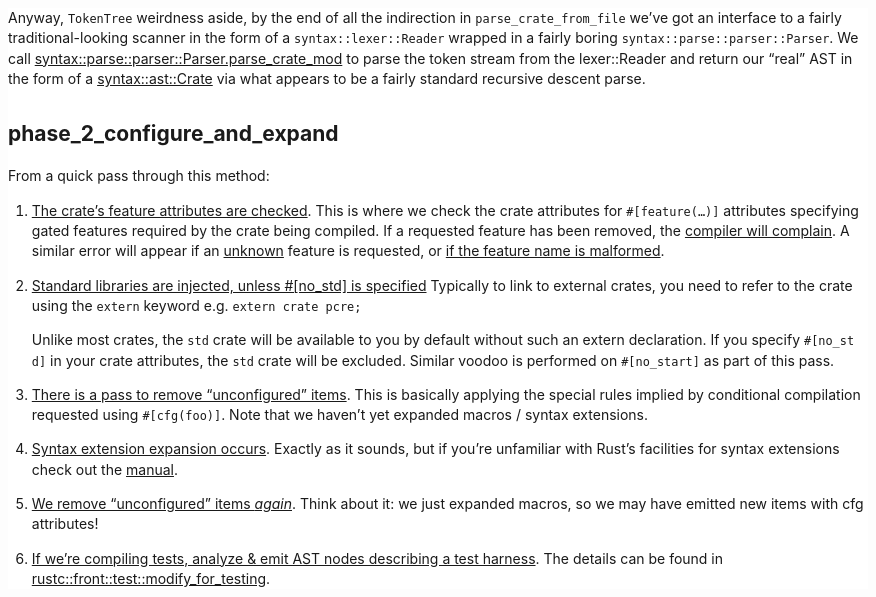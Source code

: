 Anyway, `TokenTree` weirdness aside, by the end of all the indirection in
`parse_crate_from_file` we’ve got an interface to a fairly
traditional-looking scanner in the form of a `syntax::lexer::Reader` wrapped in
a fairly boring `syntax::parse::parser::Parser`. We call
[syntax::parse::parser::Parser.parse_crate_mod][parse_crate_mod] to parse the
token stream from the lexer::Reader and return our “real” AST in the form of a
[syntax::ast::Crate][Crate] via what appears to be a fairly standard recursive
descent parse.

[parse_crate_from_file]: https://github.com/rust-lang/rust/blob/1.14.0/src/libsyntax/parse/mod.rs#L83-L86
[ci_pcff]: https://github.com/rust-lang/rust/blob/1.14.0/src/librustc_driver/driver.rs#L88
[file_to_filemap]: https://github.com/rust-lang/rust/blob/1.14.0/src/libsyntax/parse/mod.rs#L191-L203
[string_to_filemap]: https://github.com/rust-lang/rust/blob/1.14.0/src/libsyntax/parse/mod.rs#L240-L245
[FileMap]: https://github.com/rust-lang/rust/blob/1.14.0/src/libsyntax/codemap.rs#L226-L284
[TokenTree]: https://github.com/rust-lang/rust/blob/1.14.0/src/libsyntax/ast.rs#L545-L580
[lexer]: https://github.com/rust-lang/rust/blob/1.14.0/src/libsyntax/parse/lexer.rs#L63-L69
[parse_all_token_trees]: https://github.com/rust-lang/rust/blob/1.14.0/src/libsyntax/parse/parser.rs#L2149-L2157
[filemap_to_tts]: https://github.com/rust-lang/rust/blob/1.14.0/src/libsyntax/parse/mod.rs#L247-L256
[Reader]: https://github.com/rust-lang/rust/blob/1.14.0/src/libsyntax/parse/lexer.rs#L27-L33
[StringReader]: https://github.com/rust-lang/rust/blob/1.14.0/src/libsyntax/parse/lexer.rs#L92-L114
[tts_to_parser]: https://github.com/rust-lang/rust/blob/1.14.0/src/libsyntax/parse/mod.rs#L258-L264
[TokenTreeReader]: https://github.com/rust-lang/rust/blob/1.14.0/src/libsyntax/parse/lexer.rs#L116-L135
[parse_crate_mod]: https://github.com/rust-lang/rust/blob/1.14.0/src/libsyntax/parse/parser.rs#L5051-L5066
[Crate]: https://github.com/rust-lang/rust/blob/1.14.0/src/libsyntax/ast.rs#L260-L266

## phase_2_configure_and_expand

From a quick pass through this method:

1.  [The crate’s feature attributes are checked](https://github.com/rust-lang/rust/blob/1.14.0/src/librustc_driver/driver.rs#L219-L220).
    This is where we check the crate attributes for `#[feature(…)]` attributes
    specifying gated features required by the crate being compiled. If a requested
    feature has been removed, the [compiler will complain](https://github.com/rust-lang/rust/blob/1.14.0/src/librustc/front/feature_gate.rs#L325-L327).
    A similar error will appear if an
    [unknown](https://github.com/rust-lang/rust/blob/1.14.0/src/librustc/front/feature_gate.rs#L332-L337)
    feature is requested, or [if the feature name is malformed](https://github.com/rust-lang/rust/blob/1.14.0/src/librustc/front/feature_gate.rs#L313-L321).

2.  [Standard libraries are injected, unless #[no_std] is specified](https://github.com/rust-lang/rust/blob/1.14.0/src/librustc_driver/driver.rs#L222-L223)
    Typically to link to external crates, you need to refer to the crate using the
    `extern` keyword e.g. `extern crate pcre;`

    Unlike most crates, the `std` crate will be available to you by default
    without such an extern declaration. If you specify `#[no_std]` in your crate
    attributes, the `std` crate will be excluded. Similar voodoo is performed
    on `#[no_start]` as part of this pass.

3.  [There is a pass to remove “unconfigured” items](https://github.com/rust-lang/rust/blob/1.14.0/src/librustc_driver/driver.rs#L225-L234).
    This is basically applying the special rules implied by conditional compilation
    requested using `#[cfg(foo)]`. Note that we haven’t yet expanded macros / syntax
    extensions.

4.  [Syntax extension expansion occurs](https://github.com/rust-lang/rust/blob/1.14.0/src/librustc_driver/driver.rs#L236-L245).
    Exactly as it sounds, but if you’re unfamiliar with Rust’s facilities for
    syntax extensions check out the
    [manual](https://doc.rust-lang.org/book/compiler-plugins.html#syntax-extensions).

5.  [We remove “unconfigured” items _again_](https://github.com/rust-lang/rust/blob/1.14.0/src/librustc_driver/driver.rs#L249-L251).
    Think about it: we just expanded macros, so we may have emitted new items with
    cfg attributes!

6.  [If we’re compiling tests, analyze & emit AST nodes describing a test harness](https://github.com/rust-lang/rust/blob/1.14.0/src/librustc_driver/driver.rs#L253-L254).
    The details can be found in
    [rustc::front::test::modify_for_testing](https://github.com/rust-lang/rust/blob/1.14.0/src/librustc/front/test.rs#L60-L72).


[article]: https://tomlee.co/2014/04/a-more-detailed-tour-of-the-rust-compiler
[tom-lee]: https://tomlee.co
[1.14.0]: https://github.com/rust-lang/rust/tree/1.14.0
[0.10]: https://github.com/rust-lang/rust/tree/0.10
[releases]: https://github.com/rust-lang/rust/releases
[scanner]: http://en.wikipedia.org/wiki/Lexical_analysis
[parser]: http://en.wikipedia.org/wiki/Parsing
[ast]: http://en.wikipedia.org/wiki/Abstract_syntax_tree
[semantic-analysis]: http://en.wikipedia.org/wiki/Semantic_analysis_%28compilers%29#Front_end
[code-generator]: http://en.wikipedia.org/wiki/Code_generation_%28compiler%29
[coffeescript]: http://coffeescript.org/
[linker]: http://en.wikipedia.org/wiki/Linker_(computing)
[compile_input]: https://github.com/rust-lang/rust/blob/1.14.0/src/librustc_driver/driver.rs#L63-L242
[run_compiler]: https://github.com/rust-lang/rust/blob/1.14.0/src/librustc_driver/lib.rs#L160-L222
[cfg]: https://doc.rust-lang.org/book/conditional-compilation.html
[llvm]: http://llvm.org
[ph1]: https://github.com/rust-lang/rust/blob/1.14.0/src/librustc_driver/driver.rs#L487-L522
[ph2]: https://github.com/rust-lang/rust/blob/1.14.0/src/librustc_driver/driver.rs#L548-L806
[ph3]: https://github.com/rust-lang/rust/blob/1.14.0/src/librustc_driver/driver.rs#L811-L999
[ph4]: https://github.com/rust-lang/rust/blob/1.14.0/src/librustc_driver/driver.rs#L1002-L1063
[ph5]: https://github.com/rust-lang/rust/blob/1.14.0/src/librustc_driver/driver.rs#L1067-L1112
[ph6]: https://github.com/rust-lang/rust/blob/1.14.0/src/librustc_driver/driver.rs#L1116-L1122